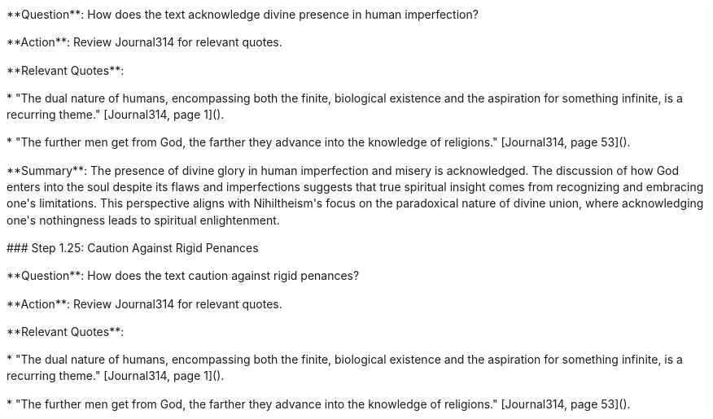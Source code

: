 \*\*Question\*\*: How does the text acknowledge divine presence in human imperfection?

  

\*\*Action\*\*: Review Journal314 for relevant quotes.

  

\*\*Relevant Quotes\*\*:

  

\* "The dual nature of humans, encompassing both the finite, biological existence and the aspiration for something infinite, is a recurring theme." \[Journal314, page 1\]().

\* "The further men get from God, the farther they advance into the knowledge of religions." \[Journal314, page 53\]().

  

\*\*Summary\*\*: The presence of divine glory in human imperfection and misery is acknowledged. The discussion of how God enters into the soul despite its flaws and imperfections suggests that true spiritual insight comes from recognizing and embracing one's limitations. This perspective aligns with Nihiltheism's focus on the paradoxical nature of divine union, where acknowledging one's nothingness leads to spiritual enlightenment.

  

\### Step 1.25: Caution Against Rigid Penances

  

\*\*Question\*\*: How does the text caution against rigid penances?

  

\*\*Action\*\*: Review Journal314 for relevant quotes.

  

\*\*Relevant Quotes\*\*:

  

\* "The dual nature of humans, encompassing both the finite, biological existence and the aspiration for something infinite, is a recurring theme." \[Journal314, page 1\]().

\* "The further men get from God, the farther they advance into the knowledge of religions." \[Journal314, page 53\]().

  


